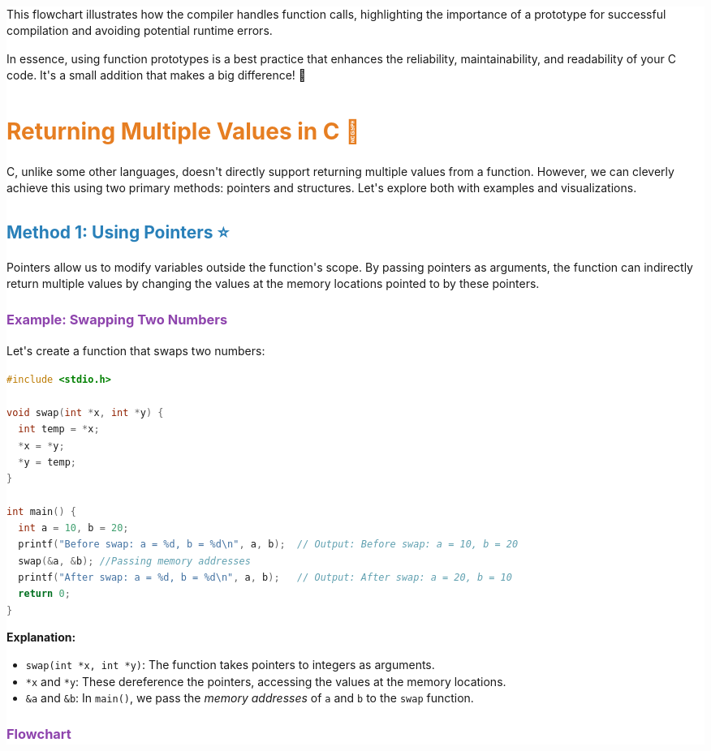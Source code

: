 This flowchart illustrates how the compiler handles function calls, highlighting the importance of a prototype for successful compilation and avoiding potential runtime errors.


In essence, using function prototypes is a best practice that enhances the reliability, maintainability, and readability of your C code.  It's a small addition that makes a big difference! 🎉


# <span style="color:#e67e22">Returning Multiple Values in C 🤝</span>

C, unlike some other languages, doesn't directly support returning multiple values from a function. However, we can cleverly achieve this using two primary methods: pointers and structures. Let's explore both with examples and visualizations.


## <span style="color:#2980b9">Method 1: Using Pointers ⭐</span>

Pointers allow us to modify variables outside the function's scope. By passing pointers as arguments, the function can indirectly return multiple values by changing the values at the memory locations pointed to by these pointers.

### <span style="color:#8e44ad">Example: Swapping Two Numbers</span>

Let's create a function that swaps two numbers:

```c
#include <stdio.h>

void swap(int *x, int *y) {
  int temp = *x;
  *x = *y;
  *y = temp;
}

int main() {
  int a = 10, b = 20;
  printf("Before swap: a = %d, b = %d\n", a, b);  // Output: Before swap: a = 10, b = 20
  swap(&a, &b); //Passing memory addresses
  printf("After swap: a = %d, b = %d\n", a, b);   // Output: After swap: a = 20, b = 10
  return 0;
}
```

**Explanation:**

* `swap(int *x, int *y)`:  The function takes pointers to integers as arguments.
* `*x` and `*y`: These dereference the pointers, accessing the values at the memory locations.
* `&a` and `&b`: In `main()`, we pass the *memory addresses* of `a` and `b` to the `swap` function.


### <span style="color:#8e44ad">Flowchart</span>

